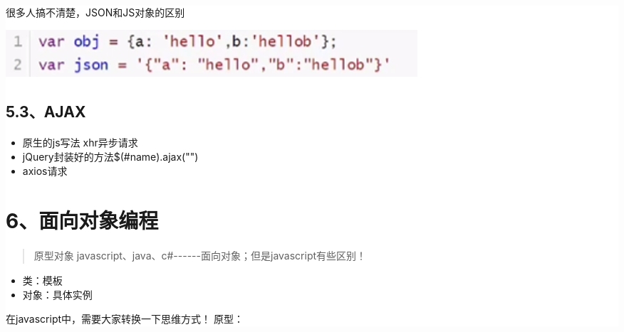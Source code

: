 很多人搞不清楚，JSON和JS对象的区别

![image-20210124220430067](JavaScript%E5%AD%A6%E4%B9%A0.assets/image-20210124220430067.png)

## 5.3、AJAX

- 原生的js写法 xhr异步请求
- jQuery封装好的方法$(#name).ajax("")
- axios请求

# 6、面向对象编程

> 原型对象
> javascript、java、c#------面向对象；但是javascript有些区别！

- 类：模板
- 对象：具体实例

在javascript中，需要大家转换一下思维方式！
原型：
